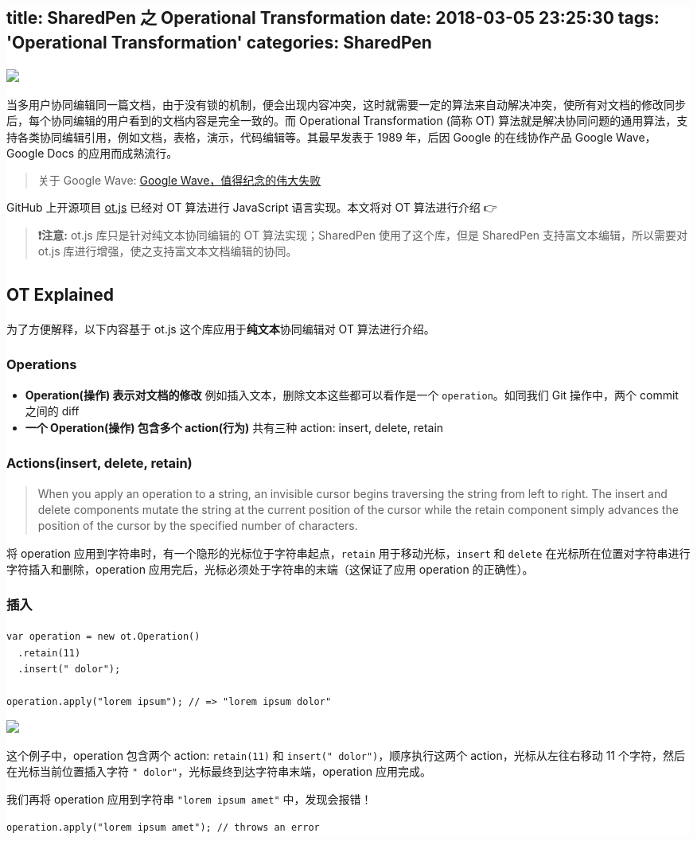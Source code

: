 title: SharedPen 之 Operational Transformation
date: 2018-03-05 23:25:30
tags: 'Operational Transformation'
categories: SharedPen
---

![](https://raw.githubusercontent.com/yingshandeng/image-host/master/data/SharedPen-Operational%20Transformation.png)

当多用户协同编辑同一篇文档，由于没有锁的机制，便会出现内容冲突，这时就需要一定的算法来自动解决冲突，使所有对文档的修改同步后，每个协同编辑的用户看到的文档内容是完全一致的。而 Operational Transformation (简称 OT) 算法就是解决协同问题的通用算法，支持各类协同编辑引用，例如文档，表格，演示，代码编辑等。其最早发表于 1989 年，后因 Google 的在线协作产品 Google Wave，Google Docs 的应用而成熟流行。
> 关于 Google Wave: [Google Wave，值得纪念的伟大失败](http://www.ifanr.com/675122)

GitHub 上开源项目 [ot.js](https://github.com/Operational-Transformation/ot.js) 已经对 OT 算法进行 JavaScript 语言实现。本文将对 OT 算法进行介绍 👉
> **❗️注意:** ot.js 库只是针对纯文本协同编辑的 OT 算法实现；SharedPen 使用了这个库，但是 SharedPen 支持富文本编辑，所以需要对 ot.js 库进行增强，使之支持富文本文档编辑的协同。


## OT Explained
为了方便解释，以下内容基于 ot.js 这个库应用于**纯文本**协同编辑对 OT 算法进行介绍。

### Operations
- **Operation(操作) 表示对文档的修改**
  例如插入文本，删除文本这些都可以看作是一个 `operation`。如同我们 Git 操作中，两个 commit 之间的 diff
- **一个 Operation(操作) 包含多个 action(行为)**
  共有三种 action: insert, delete, retain

### Actions(insert, delete, retain)
> When you apply an operation to a string, an invisible cursor begins traversing the string from left to right. The insert and delete components mutate the string at the current position of the cursor while the retain component simply advances the position of the cursor by the specified number of characters.

将 operation 应用到字符串时，有一个隐形的光标位于字符串起点，`retain` 用于移动光标，`insert` 和 `delete` 在光标所在位置对字符串进行字符插入和删除，operation 应用完后，光标必须处于字符串的末端（这保证了应用 operation 的正确性）。

### 插入
```
var operation = new ot.Operation()
  .retain(11)
  .insert(" dolor");

operation.apply("lorem ipsum"); // => "lorem ipsum dolor"
```

![](https://raw.githubusercontent.com/yingshandeng/image-host/master/data/EB6D28DA-FACE-4B68-BB71-1A7E8ABFFDEE.png)

这个例子中，operation 包含两个 action: `retain(11)` 和 `insert(" dolor")`，顺序执行这两个 action，光标从左往右移动 11 个字符，然后在光标当前位置插入字符 `" dolor"`，光标最终到达字符串末端，operation 应用完成。

我们再将 operation 应用到字符串 `"lorem ipsum amet"` 中，发现会报错！
```
operation.apply("lorem ipsum amet"); // throws an error
```
